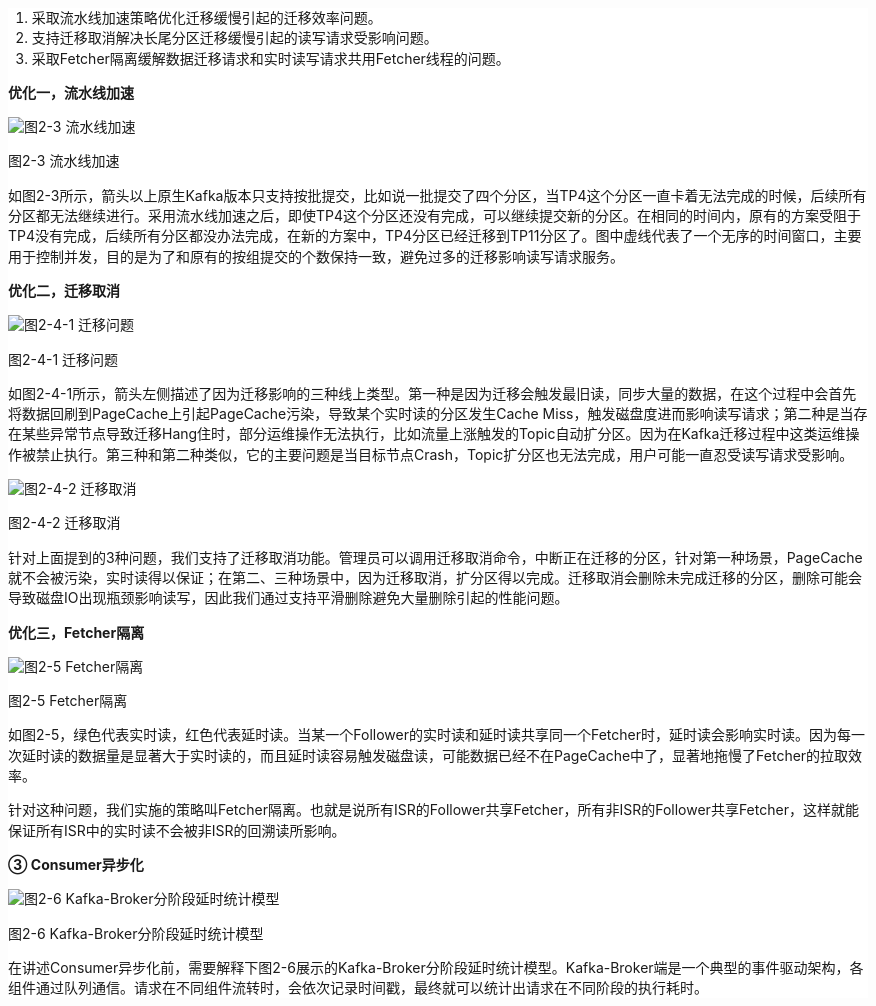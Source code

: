 1. 采取流水线加速策略优化迁移缓慢引起的迁移效率问题。
2. 支持迁移取消解决长尾分区迁移缓慢引起的读写请求受影响问题。
3. 采取Fetcher隔离缓解数据迁移请求和实时读写请求共用Fetcher线程的问题。

**优化一，流水线加速**

![图2-3 流水线加速](https://gcore.jsdelivr.net/gh/mcxen/image@main/uPic/e14661bfc422d8dd1b01189526b220c996833-20230304085355840.jpg)

图2-3 流水线加速



如图2-3所示，箭头以上原生Kafka版本只支持按批提交，比如说一批提交了四个分区，当TP4这个分区一直卡着无法完成的时候，后续所有分区都无法继续进行。采用流水线加速之后，即使TP4这个分区还没有完成，可以继续提交新的分区。在相同的时间内，原有的方案受阻于TP4没有完成，后续所有分区都没办法完成，在新的方案中，TP4分区已经迁移到TP11分区了。图中虚线代表了一个无序的时间窗口，主要用于控制并发，目的是为了和原有的按组提交的个数保持一致，避免过多的迁移影响读写请求服务。

**优化二，迁移取消**

![图2-4-1 迁移问题](https://gcore.jsdelivr.net/gh/mcxen/image@main/uPic/c2ba21e0ddee36ae7bbeb0fcb13c48d5134256-20230304085359443.jpg)

图2-4-1 迁移问题



如图2-4-1所示，箭头左侧描述了因为迁移影响的三种线上类型。第一种是因为迁移会触发最旧读，同步大量的数据，在这个过程中会首先将数据回刷到PageCache上引起PageCache污染，导致某个实时读的分区发生Cache Miss，触发磁盘度进而影响读写请求；第二种是当存在某些异常节点导致迁移Hang住时，部分运维操作无法执行，比如流量上涨触发的Topic自动扩分区。因为在Kafka迁移过程中这类运维操作被禁止执行。第三种和第二种类似，它的主要问题是当目标节点Crash，Topic扩分区也无法完成，用户可能一直忍受读写请求受影响。

![图2-4-2 迁移取消](https://gcore.jsdelivr.net/gh/mcxen/image@main/uPic/cde78ff4a088af3f7a0e592b3d1892d0136870-20230304085401567.jpg)

图2-4-2 迁移取消



针对上面提到的3种问题，我们支持了迁移取消功能。管理员可以调用迁移取消命令，中断正在迁移的分区，针对第一种场景，PageCache就不会被污染，实时读得以保证；在第二、三种场景中，因为迁移取消，扩分区得以完成。迁移取消会删除未完成迁移的分区，删除可能会导致磁盘IO出现瓶颈影响读写，因此我们通过支持平滑删除避免大量删除引起的性能问题。

**优化三，Fetcher隔离**

![图2-5 Fetcher隔离](https://gcore.jsdelivr.net/gh/mcxen/image@main/uPic/31f1a56eaaf40e36fb19e3937a556098117391-20230304085405473.jpg)

图2-5 Fetcher隔离



如图2-5，绿色代表实时读，红色代表延时读。当某一个Follower的实时读和延时读共享同一个Fetcher时，延时读会影响实时读。因为每一次延时读的数据量是显著大于实时读的，而且延时读容易触发磁盘读，可能数据已经不在PageCache中了，显著地拖慢了Fetcher的拉取效率。

针对这种问题，我们实施的策略叫Fetcher隔离。也就是说所有ISR的Follower共享Fetcher，所有非ISR的Follower共享Fetcher，这样就能保证所有ISR中的实时读不会被非ISR的回溯读所影响。

**③ Consumer异步化**

![图2-6 Kafka-Broker分阶段延时统计模型](https://gcore.jsdelivr.net/gh/mcxen/image@main/uPic/2a850430c31dd5de1fec6843886ad11688626.jpg)

图2-6 Kafka-Broker分阶段延时统计模型



在讲述Consumer异步化前，需要解释下图2-6展示的Kafka-Broker分阶段延时统计模型。Kafka-Broker端是一个典型的事件驱动架构，各组件通过队列通信。请求在不同组件流转时，会依次记录时间戳，最终就可以统计出请求在不同阶段的执行耗时。

